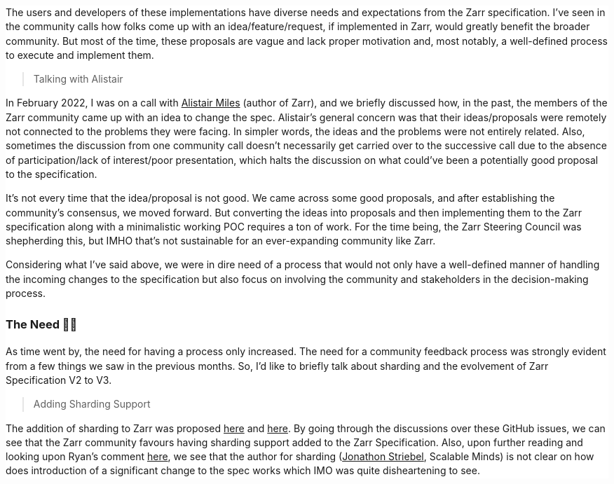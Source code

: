 The users and developers of these implementations have diverse needs and
expectations from the Zarr specification. I’ve seen in the community calls how
folks come up with an idea/feature/request, if implemented in Zarr, would
greatly benefit the broader community. But most of the time, these proposals
are vague and lack proper motivation and, most notably, a well-defined process
to execute and implement them.

> Talking with Alistair

In February 2022, I was on a call with [Alistair Miles](https://github.com/alimanfoo/)
(author of Zarr), and we briefly discussed how,
in the past, the members of the Zarr community came up with an idea to
change the spec. Alistair’s general concern was that their ideas/proposals were
remotely not connected to the problems they were facing. In simpler words, the
ideas and the problems were not entirely related. Also, sometimes the discussion
from one community call doesn’t necessarily get carried over to the successive
call due to the absence of participation/lack of interest/poor presentation,
which halts the discussion on what could’ve been a potentially good proposal to
the specification.

It’s not every time that the idea/proposal is not good. We
came across some good proposals, and after establishing the community’s
consensus, we moved forward. But converting the ideas into proposals and then
implementing them to the Zarr specification along with a minimalistic working POC
requires a ton of work. For the time being, the Zarr Steering Council was
shepherding this, but IMHO that’s not sustainable for an ever-expanding
community like Zarr.

Considering what I’ve said above, we were in dire need of a process that would
not only have a well-defined manner of handling the incoming changes to the
specification but also focus on involving the community and stakeholders in the
decision-making process.

### The Need 🤝🏻

As time went by, the need for having a process only increased. The need for a
community feedback process was strongly evident from a few things we saw in the
previous months. So, I’d like to briefly talk about sharding and the evolvement
of Zarr Specification V2 to V3.

> Adding Sharding Support

The addition of sharding to Zarr was proposed [here](https://github.com/zarr-developers/zarr-specs/issues/127)
and [here](https://github.com/zarr-developers/zarr-python/issues/877). By going through
the discussions over these GitHub issues, we can see that the Zarr community
favours having sharding support added to the Zarr Specification. Also, upon
further reading and looking upon Ryan’s comment [here](https://github.com/zarr-developers/zarr-specs/issues/127#issuecomment-1031599542),
we see that the author for sharding ([Jonathon Striebel](https://github.com/jstriebel), Scalable Minds)
is not clear on how does introduction of a significant change to the spec works which
IMO was quite disheartening to see.
